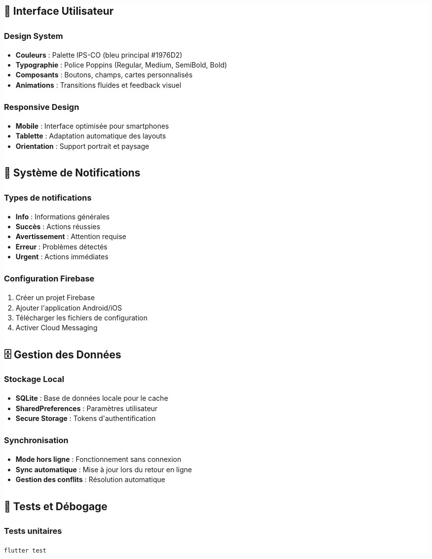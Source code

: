 ## 📱 Interface Utilisateur

### **Design System**
- **Couleurs** : Palette IPS-CO (bleu principal #1976D2)
- **Typographie** : Police Poppins (Regular, Medium, SemiBold, Bold)
- **Composants** : Boutons, champs, cartes personnalisés
- **Animations** : Transitions fluides et feedback visuel

### **Responsive Design**
- **Mobile** : Interface optimisée pour smartphones
- **Tablette** : Adaptation automatique des layouts
- **Orientation** : Support portrait et paysage

## 🔔 Système de Notifications

### **Types de notifications**
- **Info** : Informations générales
- **Succès** : Actions réussies
- **Avertissement** : Attention requise
- **Erreur** : Problèmes détectés
- **Urgent** : Actions immédiates

### **Configuration Firebase**
1. Créer un projet Firebase
2. Ajouter l'application Android/iOS
3. Télécharger les fichiers de configuration
4. Activer Cloud Messaging

## 🗄️ Gestion des Données

### **Stockage Local**
- **SQLite** : Base de données locale pour le cache
- **SharedPreferences** : Paramètres utilisateur
- **Secure Storage** : Tokens d'authentification

### **Synchronisation**
- **Mode hors ligne** : Fonctionnement sans connexion
- **Sync automatique** : Mise à jour lors du retour en ligne
- **Gestion des conflits** : Résolution automatique

## 🧪 Tests et Débogage

### **Tests unitaires**
```bash
flutter test
```
